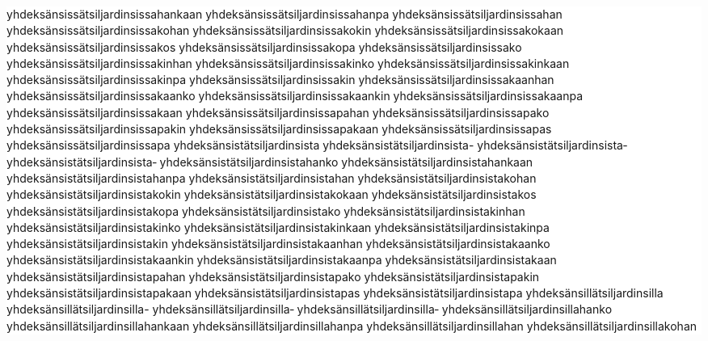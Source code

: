 yhdeksänsissätsiljardinsissahankaan
yhdeksänsissätsiljardinsissahanpa
yhdeksänsissätsiljardinsissahan
yhdeksänsissätsiljardinsissakohan
yhdeksänsissätsiljardinsissakokin
yhdeksänsissätsiljardinsissakokaan
yhdeksänsissätsiljardinsissakos
yhdeksänsissätsiljardinsissakopa
yhdeksänsissätsiljardinsissako
yhdeksänsissätsiljardinsissakinhan
yhdeksänsissätsiljardinsissakinko
yhdeksänsissätsiljardinsissakinkaan
yhdeksänsissätsiljardinsissakinpa
yhdeksänsissätsiljardinsissakin
yhdeksänsissätsiljardinsissakaanhan
yhdeksänsissätsiljardinsissakaanko
yhdeksänsissätsiljardinsissakaankin
yhdeksänsissätsiljardinsissakaanpa
yhdeksänsissätsiljardinsissakaan
yhdeksänsissätsiljardinsissapahan
yhdeksänsissätsiljardinsissapako
yhdeksänsissätsiljardinsissapakin
yhdeksänsissätsiljardinsissapakaan
yhdeksänsissätsiljardinsissapas
yhdeksänsissätsiljardinsissapa
yhdeksänsistätsiljardinsista
yhdeksänsistätsiljardinsista-
yhdeksänsistätsiljardinsista‐
yhdeksänsistätsiljardinsista‑
yhdeksänsistätsiljardinsistahanko
yhdeksänsistätsiljardinsistahankaan
yhdeksänsistätsiljardinsistahanpa
yhdeksänsistätsiljardinsistahan
yhdeksänsistätsiljardinsistakohan
yhdeksänsistätsiljardinsistakokin
yhdeksänsistätsiljardinsistakokaan
yhdeksänsistätsiljardinsistakos
yhdeksänsistätsiljardinsistakopa
yhdeksänsistätsiljardinsistako
yhdeksänsistätsiljardinsistakinhan
yhdeksänsistätsiljardinsistakinko
yhdeksänsistätsiljardinsistakinkaan
yhdeksänsistätsiljardinsistakinpa
yhdeksänsistätsiljardinsistakin
yhdeksänsistätsiljardinsistakaanhan
yhdeksänsistätsiljardinsistakaanko
yhdeksänsistätsiljardinsistakaankin
yhdeksänsistätsiljardinsistakaanpa
yhdeksänsistätsiljardinsistakaan
yhdeksänsistätsiljardinsistapahan
yhdeksänsistätsiljardinsistapako
yhdeksänsistätsiljardinsistapakin
yhdeksänsistätsiljardinsistapakaan
yhdeksänsistätsiljardinsistapas
yhdeksänsistätsiljardinsistapa
yhdeksänsillätsiljardinsilla
yhdeksänsillätsiljardinsilla-
yhdeksänsillätsiljardinsilla‐
yhdeksänsillätsiljardinsilla‑
yhdeksänsillätsiljardinsillahanko
yhdeksänsillätsiljardinsillahankaan
yhdeksänsillätsiljardinsillahanpa
yhdeksänsillätsiljardinsillahan
yhdeksänsillätsiljardinsillakohan